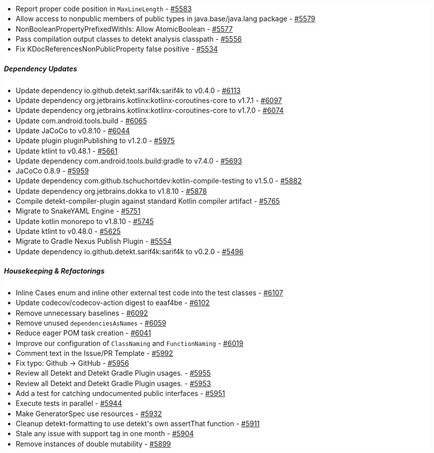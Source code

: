 -   Report proper code position in `MaxLineLength` - [#5583](https://github.com/detekt/detekt/pull/5583)
-   Allow access to nonpublic members of public types in java.base/java.lang package - [#5579](https://github.com/detekt/detekt/pull/5579)
-   NonBooleanPropertyPrefixedWithIs: Allow AtomicBoolean - [#5577](https://github.com/detekt/detekt/pull/5577)
-   Pass compilation output classes to detekt analysis classpath - [#5556](https://github.com/detekt/detekt/pull/5556)
-   Fix KDocReferencesNonPublicProperty false positive - [#5534](https://github.com/detekt/detekt/pull/5534)

##### Dependency Updates

-   Update dependency io.github.detekt.sarif4k:sarif4k to v0.4.0 - [#6113](https://github.com/detekt/detekt/pull/6113)
-   Update dependency org.jetbrains.kotlinx:kotlinx-coroutines-core to v1.7.1 - [#6097](https://github.com/detekt/detekt/pull/6097)
-   Update dependency org.jetbrains.kotlinx:kotlinx-coroutines-core to v1.7.0 - [#6074](https://github.com/detekt/detekt/pull/6074)
-   Update com.android.tools.build - [#6065](https://github.com/detekt/detekt/pull/6065)
-   Update JaCoCo to v0.8.10 - [#6044](https://github.com/detekt/detekt/pull/6044)
-   Update plugin pluginPublishing to v1.2.0 - [#5975](https://github.com/detekt/detekt/pull/5975)
-   Update ktlint to v0.48.1 - [#5661](https://github.com/detekt/detekt/pull/5661)
-   Update dependency com.android.tools.build:gradle to v7.4.0 - [#5693](https://github.com/detekt/detekt/pull/5693)
-   JaCoCo 0.8.9 - [#5959](https://github.com/detekt/detekt/pull/5959)
-   Update dependency com.github.tschuchortdev:kotlin-compile-testing to v1.5.0 - [#5882](https://github.com/detekt/detekt/pull/5882)
-   Update dependency org.jetbrains.dokka to v1.8.10 - [#5878](https://github.com/detekt/detekt/pull/5878)
-   Compile detekt-compiler-plugin against standard Kotlin compiler artifact - [#5765](https://github.com/detekt/detekt/pull/5765)
-   Migrate to SnakeYAML Engine - [#5751](https://github.com/detekt/detekt/pull/5751)
-   Update kotlin monorepo to v1.8.10 - [#5745](https://github.com/detekt/detekt/pull/5745)
-   Update ktlint to v0.48.0 - [#5625](https://github.com/detekt/detekt/pull/5625)
-   Migrate to Gradle Nexus Publish Plugin - [#5554](https://github.com/detekt/detekt/pull/5554)
-   Update dependency io.github.detekt.sarif4k:sarif4k to v0.2.0 - [#5496](https://github.com/detekt/detekt/pull/5496)

##### Housekeeping & Refactorings

-   Inline Cases enum and inline other external test code into the test classes - [#6107](https://github.com/detekt/detekt/pull/6107)
-   Update codecov/codecov-action digest to eaaf4be - [#6102](https://github.com/detekt/detekt/pull/6102)
-   Remove unnecessary baselines - [#6092](https://github.com/detekt/detekt/pull/6092)
-   Remove unused `dependenciesAsNames` - [#6059](https://github.com/detekt/detekt/pull/6059)
-   Reduce eager POM task creation - [#6041](https://github.com/detekt/detekt/pull/6041)
-   Improve our configuration of `ClassNaming` and `FunctionNaming` - [#6019](https://github.com/detekt/detekt/pull/6019)
-   Comment text in the Issue/PR Template - [#5992](https://github.com/detekt/detekt/pull/5992)
-   Fix typo: Github -> GitHub - [#5956](https://github.com/detekt/detekt/pull/5956)
-   Review all Detekt and Detekt Gradle Plugin usages. - [#5955](https://github.com/detekt/detekt/pull/5955)
-   Review all Detekt and Detekt Gradle Plugin usages. - [#5953](https://github.com/detekt/detekt/pull/5953)
-   Add a test for catching undocumented public interfaces - [#5951](https://github.com/detekt/detekt/pull/5951)
-   Execute tests in parallel - [#5944](https://github.com/detekt/detekt/pull/5944)
-   Make GeneratorSpec use resources - [#5932](https://github.com/detekt/detekt/pull/5932)
-   Cleanup detekt-formatting to use detekt's own assertThat function - [#5911](https://github.com/detekt/detekt/pull/5911)
-   Stale any issue with support tag in one month - [#5904](https://github.com/detekt/detekt/pull/5904)
-   Remove instances of double mutability - [#5899](https://github.com/detekt/detekt/pull/5899)